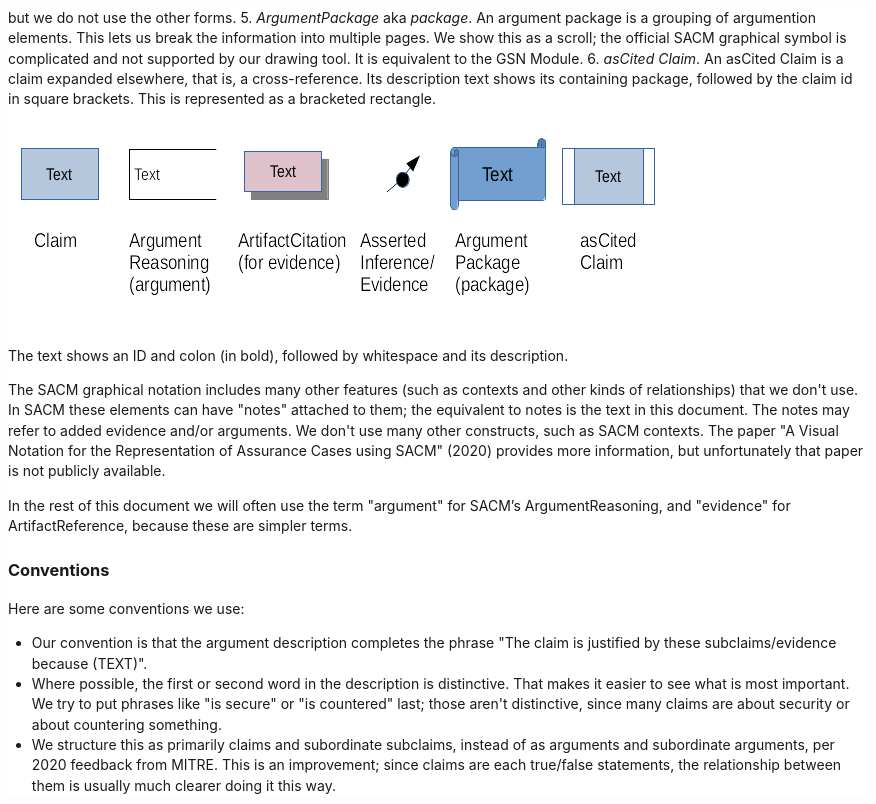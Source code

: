    but we do not use the other forms.
5. *ArgumentPackage* aka *package*.
   An argument package is a grouping of argumention elements.
   This lets us break the information into multiple pages.
   We show this as a scroll; the official SACM graphical symbol is complicated
   and not supported by our drawing tool.
   It is equivalent to the GSN Module.
6. *asCited Claim*.
   An asCited Claim is a claim expanded elsewhere, that is, a cross-reference.
   Its description text shows its containing package, followed by the
   claim id in square brackets.
   This is represented as a bracketed rectangle.

![SACM notation summary](./sacm.png)

The text shows an ID and colon (in bold), followed by whitespace and
its description.

The SACM graphical notation includes many other features (such as
contexts and other kinds of relationships) that we don't use.
In SACM these elements can have "notes" attached to them; the equivalent
to notes is the text in this document.
The notes may refer to added evidence and/or arguments.
We don't use many other constructs, such as SACM contexts.
The paper
"A Visual Notation for the Representation of Assurance Cases using SACM"
(2020) provides more information, but unfortunately that paper
is not publicly available.

In the rest of this document we will often use the term "argument"
for SACM’s ArgumentReasoning, and "evidence" for ArtifactReference,
because these are simpler terms.

### Conventions

Here are some conventions we use:

* Our convention is that the argument description completes the phrase
  "The claim is justified by these subclaims/evidence because (TEXT)".
* Where possible, the first or second word in the description
  is distinctive.  That makes it easier to see what is most important.
  We try to put phrases like "is secure" or "is countered" last;
  those aren't distinctive, since many
  claims are about security or about countering something.
* We structure this as primarily claims and subordinate subclaims,
  instead of as arguments and subordinate arguments, per 2020 feedback from
  MITRE. This is an improvement; since claims are each true/false statements,
  the relationship between them is usually much clearer doing it this way.

